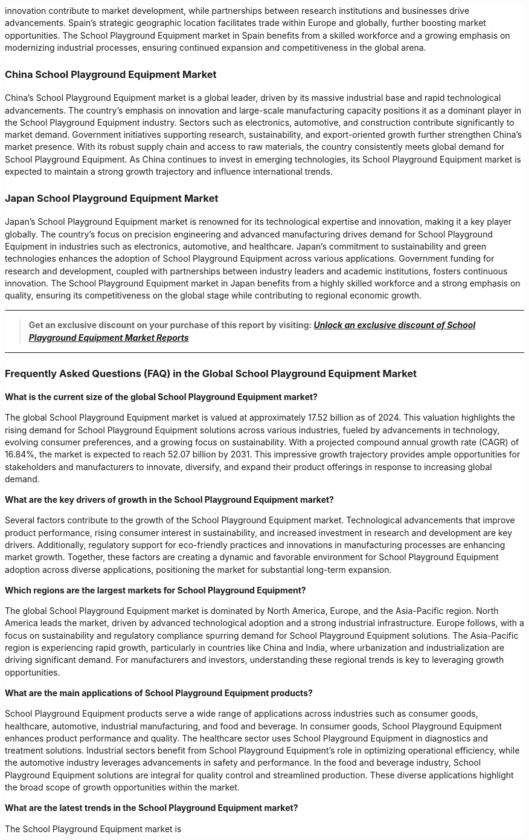 innovation contribute to market development, while partnerships between research institutions and businesses drive advancements. Spain&rsquo;s strategic geographic location facilitates trade within Europe and globally, further boosting market opportunities. The School Playground Equipment market in Spain benefits from a skilled workforce and a growing emphasis on modernizing industrial processes, ensuring continued expansion and competitiveness in the global arena.</p><h3>China School Playground Equipment Market</h3><p>China&rsquo;s School Playground Equipment market is a global leader, driven by its massive industrial base and rapid technological advancements. The country&rsquo;s emphasis on innovation and large-scale manufacturing capacity positions it as a dominant player in the School Playground Equipment industry. Sectors such as electronics, automotive, and construction contribute significantly to market demand. Government initiatives supporting research, sustainability, and export-oriented growth further strengthen China&rsquo;s market presence. With its robust supply chain and access to raw materials, the country consistently meets global demand for School Playground Equipment. As China continues to invest in emerging technologies, its School Playground Equipment market is expected to maintain a strong growth trajectory and influence international trends.</p><h3>Japan School Playground Equipment Market</h3><p>Japan&rsquo;s School Playground Equipment market is renowned for its technological expertise and innovation, making it a key player globally. The country&rsquo;s focus on precision engineering and advanced manufacturing drives demand for School Playground Equipment in industries such as electronics, automotive, and healthcare. Japan&rsquo;s commitment to sustainability and green technologies enhances the adoption of School Playground Equipment across various applications. Government funding for research and development, coupled with partnerships between industry leaders and academic institutions, fosters continuous innovation. The School Playground Equipment market in Japan benefits from a highly skilled workforce and a strong emphasis on quality, ensuring its competitiveness on the global stage while contributing to regional economic growth.</p><hr /><blockquote><p><strong>Get an exclusive discount on your purchase of this report by visiting: <em><a href="://marketresearchpulse.com/ask-for-discount/76489?utm_source=Github&amp;utm_medium=029">Unlock an exclusive discount of School Playground Equipment Market Reports</a></em>&nbsp;</strong></p></blockquote><hr /><h3>Frequently Asked Questions (FAQ) in the Global School Playground Equipment Market</h3><p><strong>What is the current size of the global School Playground Equipment market?</strong></p><p>The global School Playground Equipment market is valued at approximately 17.52 billion as of 2024. This valuation highlights the rising demand for School Playground Equipment solutions across various industries, fueled by advancements in technology, evolving consumer preferences, and a growing focus on sustainability. With a projected compound annual growth rate (CAGR) of 16.84%, the market is expected to reach 52.07 billion by 2031. This impressive growth trajectory provides ample opportunities for stakeholders and manufacturers to innovate, diversify, and expand their product offerings in response to increasing global demand.</p><p><strong>What are the key drivers of growth in the School Playground Equipment market?</strong></p><p>Several factors contribute to the growth of the School Playground Equipment market. Technological advancements that improve product performance, rising consumer interest in sustainability, and increased investment in research and development are key drivers. Additionally, regulatory support for eco-friendly practices and innovations in manufacturing processes are enhancing market growth. Together, these factors are creating a dynamic and favorable environment for School Playground Equipment adoption across diverse applications, positioning the market for substantial long-term expansion.</p><p><strong>Which regions are the largest markets for School Playground Equipment?</strong></p><p>The global School Playground Equipment market is dominated by North America, Europe, and the Asia-Pacific region. North America leads the market, driven by advanced technological adoption and a strong industrial infrastructure. Europe follows, with a focus on sustainability and regulatory compliance spurring demand for School Playground Equipment solutions. The Asia-Pacific region is experiencing rapid growth, particularly in countries like China and India, where urbanization and industrialization are driving significant demand. For manufacturers and investors, understanding these regional trends is key to leveraging growth opportunities.</p><p><strong>What are the main applications of School Playground Equipment products?</strong></p><p>School Playground Equipment products serve a wide range of applications across industries such as consumer goods, healthcare, automotive, industrial manufacturing, and food and beverage. In consumer goods, School Playground Equipment enhances product performance and quality. The healthcare sector uses School Playground Equipment in diagnostics and treatment solutions. Industrial sectors benefit from School Playground Equipment&rsquo;s role in optimizing operational efficiency, while the automotive industry leverages advancements in safety and performance. In the food and beverage industry, School Playground Equipment solutions are integral for quality control and streamlined production. These diverse applications highlight the broad scope of growth opportunities within the market.</p><p><strong>What are the latest trends in the School Playground Equipment market?</strong></p><p>The School Playground Equipment market is